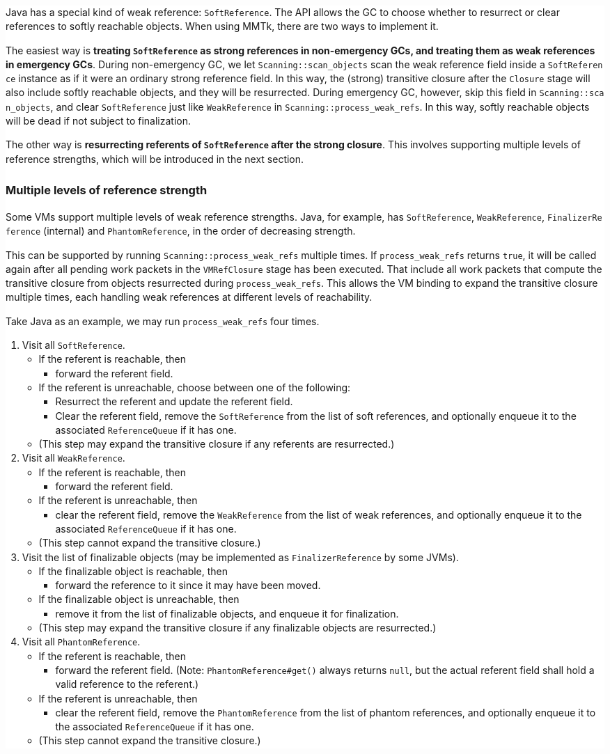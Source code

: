 Java has a special kind of weak reference: `SoftReference`.  The API allows the GC to choose whether
to resurrect or clear references to softly reachable objects.  When using MMTk, there are two ways
to implement it.

The easiest way is **treating `SoftReference` as strong references in non-emergency GCs, and
treating them as weak references in emergency GCs**.  During non-emergency GC, we let
`Scanning::scan_objects` scan the weak reference field inside a `SoftReference` instance as if it
were an ordinary strong reference field.  In this way, the (strong) transitive closure after the
`Closure` stage will also include softly reachable objects, and they will be resurrected.  During
emergency GC, however, skip this field in `Scanning::scan_objects`, and clear `SoftReference` just
like `WeakReference` in `Scanning::process_weak_refs`.  In this way, softly reachable objects will
be dead if not subject to finalization.

The other way is **resurrecting referents of `SoftReference` after the strong closure**.  This
involves supporting multiple levels of reference strengths, which will be introduced in the next
section.

### Multiple levels of reference strength

Some VMs support multiple levels of weak reference strengths.  Java, for example, has
`SoftReference`, `WeakReference`, `FinalizerReference` (internal) and `PhantomReference`, in the
order of decreasing strength.

This can be supported by running `Scanning::process_weak_refs` multiple times.  If
`process_weak_refs` returns `true`, it will be called again after all pending work packets in the
`VMRefClosure` stage has been executed.  That include all work packets that compute the transitive
closure from objects resurrected during `process_weak_refs`.  This allows the VM binding to expand
the transitive closure multiple times, each handling weak references at different levels of
reachability.

Take Java as an example,  we may run `process_weak_refs` four times.

1.  Visit all `SoftReference`.
    -   If the referent is reachable, then
        -   forward the referent field.
    -   If the referent is unreachable, choose between one of the following:
        -   Resurrect the referent and update the referent field.
        -   Clear the referent field, remove the `SoftReference` from the list of soft references,
            and optionally enqueue it to the associated `ReferenceQueue` if it has one.
    -   (This step may expand the transitive closure if any referents are resurrected.)
2.  Visit all `WeakReference`.
    -   If the referent is reachable, then
        -   forward the referent field.
    -   If the referent is unreachable, then
        -   clear the referent field, remove the `WeakReference` from the list of weak references,
            and optionally enqueue it to the associated `ReferenceQueue` if it has one.
    -   (This step cannot expand the transitive closure.)
3.  Visit the list of finalizable objects (may be implemented as `FinalizerReference` by some JVMs).
    -   If the finalizable object is reachable, then
        -   forward the reference to it since it may have been moved.
    -   If the finalizable object is unreachable, then
        -   remove it from the list of finalizable objects, and enqueue it for finalization.
    -   (This step may expand the transitive closure if any finalizable objects are resurrected.)
4.  Visit all `PhantomReference`.
    -   If the referent is reachable, then
        -   forward the referent field.  (Note: `PhantomReference#get()` always returns `null`, but
            the actual referent field shall hold a valid reference to the referent.)
    -   If the referent is unreachable, then
        -   clear the referent field, remove the `PhantomReference` from the list of phantom
            references, and optionally enqueue it to the associated `ReferenceQueue` if it has one.
    -   (This step cannot expand the transitive closure.)
